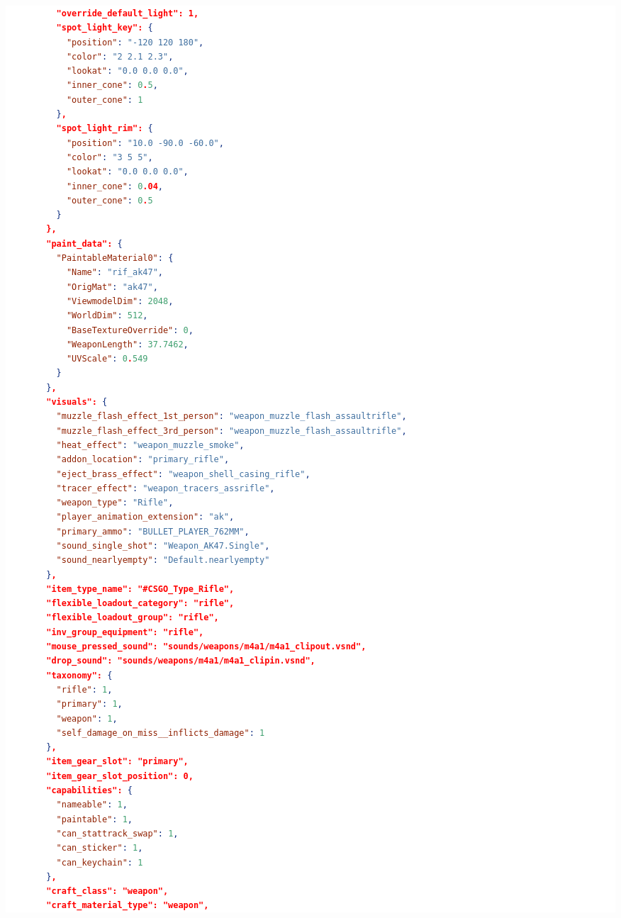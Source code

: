 ```json
          "override_default_light": 1,
          "spot_light_key": {
            "position": "-120 120 180",
            "color": "2 2.1 2.3",
            "lookat": "0.0 0.0 0.0",
            "inner_cone": 0.5,
            "outer_cone": 1
          },
          "spot_light_rim": {
            "position": "10.0 -90.0 -60.0",
            "color": "3 5 5",
            "lookat": "0.0 0.0 0.0",
            "inner_cone": 0.04,
            "outer_cone": 0.5
          }
        },
        "paint_data": {
          "PaintableMaterial0": {
            "Name": "rif_ak47",
            "OrigMat": "ak47",
            "ViewmodelDim": 2048,
            "WorldDim": 512,
            "BaseTextureOverride": 0,
            "WeaponLength": 37.7462,
            "UVScale": 0.549
          }
        },
        "visuals": {
          "muzzle_flash_effect_1st_person": "weapon_muzzle_flash_assaultrifle",
          "muzzle_flash_effect_3rd_person": "weapon_muzzle_flash_assaultrifle",
          "heat_effect": "weapon_muzzle_smoke",
          "addon_location": "primary_rifle",
          "eject_brass_effect": "weapon_shell_casing_rifle",
          "tracer_effect": "weapon_tracers_assrifle",
          "weapon_type": "Rifle",
          "player_animation_extension": "ak",
          "primary_ammo": "BULLET_PLAYER_762MM",
          "sound_single_shot": "Weapon_AK47.Single",
          "sound_nearlyempty": "Default.nearlyempty"
        },
        "item_type_name": "#CSGO_Type_Rifle",
        "flexible_loadout_category": "rifle",
        "flexible_loadout_group": "rifle",
        "inv_group_equipment": "rifle",
        "mouse_pressed_sound": "sounds/weapons/m4a1/m4a1_clipout.vsnd",
        "drop_sound": "sounds/weapons/m4a1/m4a1_clipin.vsnd",
        "taxonomy": {
          "rifle": 1,
          "primary": 1,
          "weapon": 1,
          "self_damage_on_miss__inflicts_damage": 1
        },
        "item_gear_slot": "primary",
        "item_gear_slot_position": 0,
        "capabilities": {
          "nameable": 1,
          "paintable": 1,
          "can_stattrack_swap": 1,
          "can_sticker": 1,
          "can_keychain": 1
        },
        "craft_class": "weapon",
        "craft_material_type": "weapon",
```